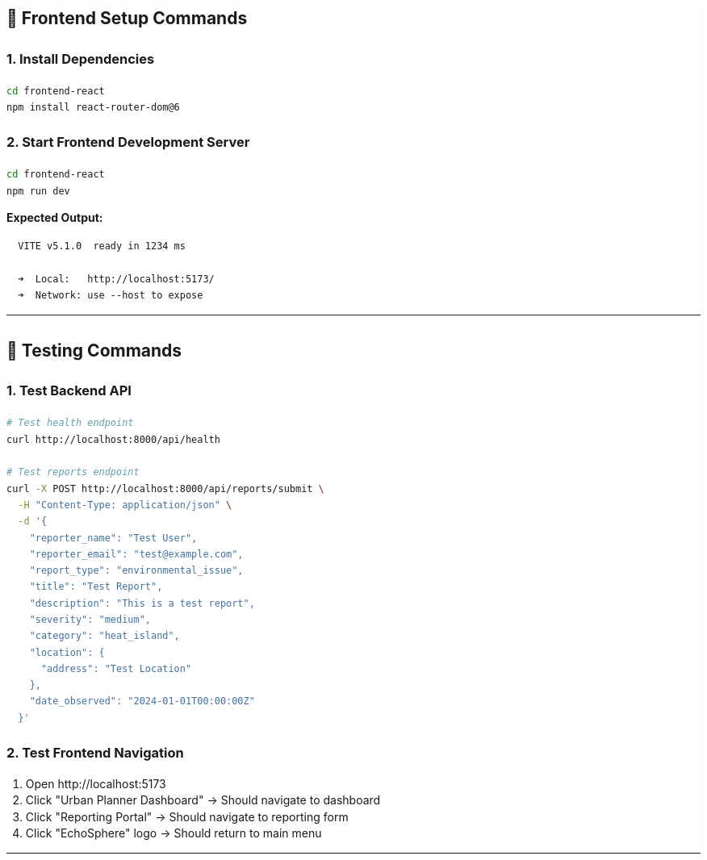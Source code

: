 
## **🎨 Frontend Setup Commands**

### **1. Install Dependencies**
```bash
cd frontend-react
npm install react-router-dom@6
```

### **2. Start Frontend Development Server**
```bash
cd frontend-react
npm run dev
```

**Expected Output:**
```
  VITE v5.1.0  ready in 1234 ms

  ➜  Local:   http://localhost:5173/
  ➜  Network: use --host to expose
```

---

## **🧪 Testing Commands**

### **1. Test Backend API**
```bash
# Test health endpoint
curl http://localhost:8000/api/health

# Test reports endpoint
curl -X POST http://localhost:8000/api/reports/submit \
  -H "Content-Type: application/json" \
  -d '{
    "reporter_name": "Test User",
    "reporter_email": "test@example.com",
    "report_type": "environmental_issue",
    "title": "Test Report",
    "description": "This is a test report",
    "severity": "medium",
    "category": "heat_island",
    "location": {
      "address": "Test Location"
    },
    "date_observed": "2024-01-01T00:00:00Z"
  }'
```

### **2. Test Frontend Navigation**
1. Open http://localhost:5173
2. Click "Urban Planner Dashboard" → Should navigate to dashboard
3. Click "Reporting Portal" → Should navigate to reporting form
4. Click "EchoSphere" logo → Should return to main menu

---